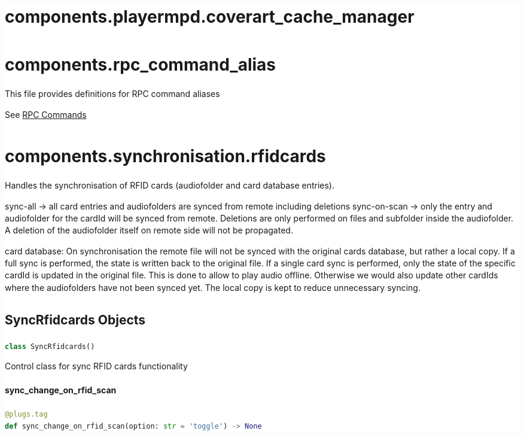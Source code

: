 
<a id="components.playermpd.coverart_cache_manager"></a>

# components.playermpd.coverart\_cache\_manager

<a id="components.rpc_command_alias"></a>

# components.rpc\_command\_alias

This file provides definitions for RPC command aliases

See [RPC Commands](../../builders/rpc-commands.md)


<a id="components.synchronisation.rfidcards"></a>

# components.synchronisation.rfidcards

Handles the synchronisation of RFID cards (audiofolder and card database entries).

sync-all -> all card entries and audiofolders are synced from remote including deletions
sync-on-scan -> only the entry and audiofolder for the cardId will be synced from remote.
                Deletions are only performed on files and subfolder inside the audiofolder.
                A deletion of the audiofolder itself on remote side will not be propagated.

card database:
On synchronisation the remote file will not be synced with the original cards database, but rather a local copy.
If a full sync is performed, the state is written back to the original file.
If a single card sync is performed, only the state of the specific cardId is updated in the original file.
This is done to allow to play audio offline.
Otherwise we would also update other cardIds where the audiofolders have not been synced yet.
The local copy is kept to reduce unnecessary syncing.


<a id="components.synchronisation.rfidcards.SyncRfidcards"></a>

## SyncRfidcards Objects

```python
class SyncRfidcards()
```

Control class for sync RFID cards functionality


<a id="components.synchronisation.rfidcards.SyncRfidcards.sync_change_on_rfid_scan"></a>

#### sync\_change\_on\_rfid\_scan

```python
@plugs.tag
def sync_change_on_rfid_scan(option: str = 'toggle') -> None
```

